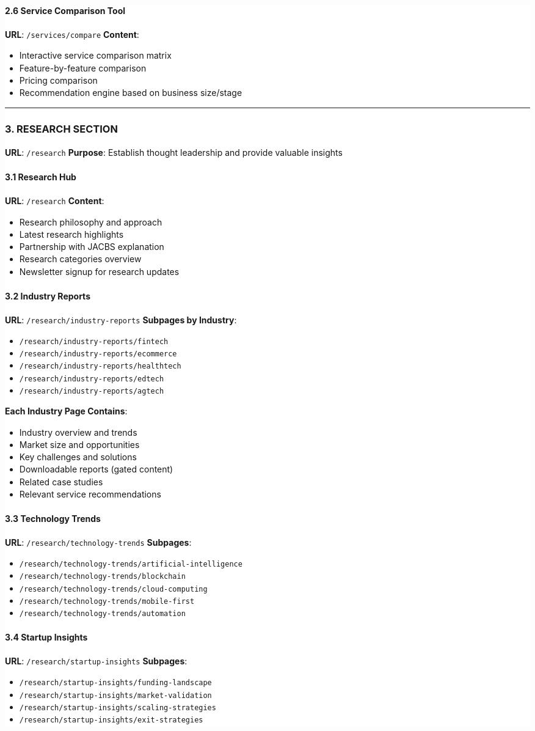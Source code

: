#### 2.6 Service Comparison Tool
**URL**: `/services/compare`
**Content**:
- Interactive service comparison matrix
- Feature-by-feature comparison
- Pricing comparison
- Recommendation engine based on business size/stage

---

### 3. RESEARCH SECTION
**URL**: `/research`
**Purpose**: Establish thought leadership and provide valuable insights

#### 3.1 Research Hub
**URL**: `/research`
**Content**:
- Research philosophy and approach
- Latest research highlights
- Partnership with JACBS explanation
- Research categories overview
- Newsletter signup for research updates

#### 3.2 Industry Reports
**URL**: `/research/industry-reports`
**Subpages by Industry**:
- `/research/industry-reports/fintech`
- `/research/industry-reports/ecommerce`
- `/research/industry-reports/healthtech`
- `/research/industry-reports/edtech`
- `/research/industry-reports/agtech`

**Each Industry Page Contains**:
- Industry overview and trends
- Market size and opportunities
- Key challenges and solutions
- Downloadable reports (gated content)
- Related case studies
- Relevant service recommendations

#### 3.3 Technology Trends
**URL**: `/research/technology-trends`
**Subpages**:
- `/research/technology-trends/artificial-intelligence`
- `/research/technology-trends/blockchain`
- `/research/technology-trends/cloud-computing`
- `/research/technology-trends/mobile-first`
- `/research/technology-trends/automation`

#### 3.4 Startup Insights
**URL**: `/research/startup-insights`
**Subpages**:
- `/research/startup-insights/funding-landscape`
- `/research/startup-insights/market-validation`
- `/research/startup-insights/scaling-strategies`
- `/research/startup-insights/exit-strategies`
